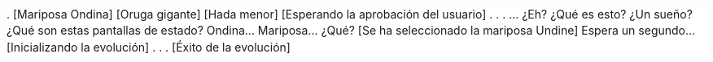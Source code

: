 .
[Mariposa Ondina]
[Oruga gigante]
[Hada menor]
[Esperando la aprobación del usuario]
.
.
.
… ¿Eh? ¿Qué es esto? ¿Un sueño? ¿Qué son estas pantallas de estado? Ondina... Mariposa... ¿Qué?
[Se ha seleccionado la mariposa Undine]
Espera un segundo…
[Inicializando la evolución]
.
.
.
[Éxito de la evolución]
